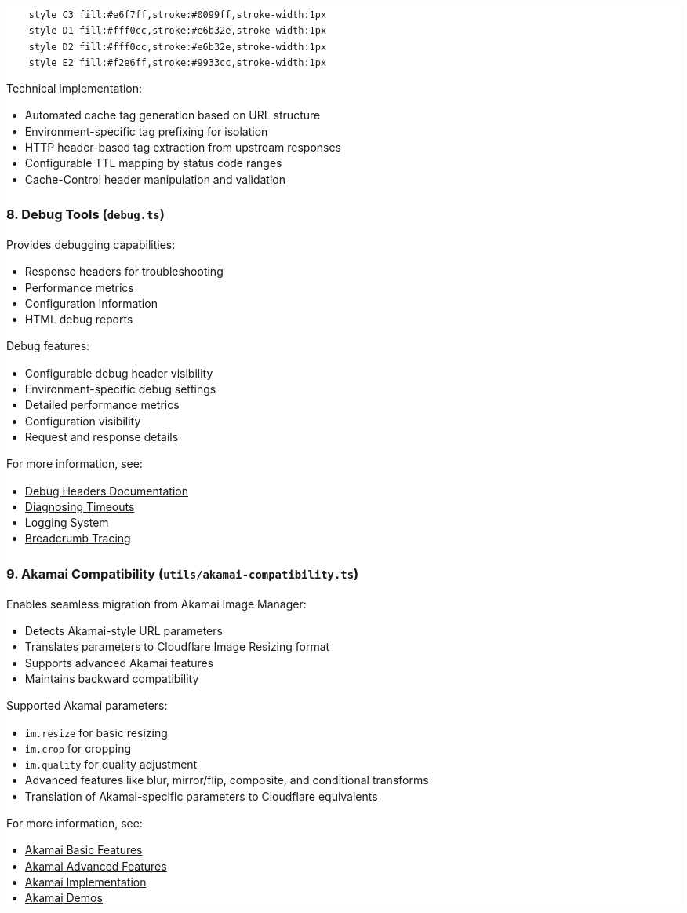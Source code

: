 ```mermaid
    style C3 fill:#e6f7ff,stroke:#0099ff,stroke-width:1px
    style D1 fill:#fff0cc,stroke:#e6b32e,stroke-width:1px
    style D2 fill:#fff0cc,stroke:#e6b32e,stroke-width:1px
    style E2 fill:#f2e6ff,stroke:#9933cc,stroke-width:1px
```

Technical implementation:
- Automated cache tag generation based on URL structure
- Environment-specific tag prefixing for isolation
- HTTP header-based tag extraction from upstream responses
- Configurable TTL mapping by status code ranges
- Cache-Control header manipulation and validation

### 8. Debug Tools (`debug.ts`)

Provides debugging capabilities:
- Response headers for troubleshooting
- Performance metrics
- Configuration information
- HTML debug reports

Debug features:
- Configurable debug header visibility
- Environment-specific debug settings
- Detailed performance metrics
- Configuration visibility
- Request and response details

For more information, see:
- [Debug Headers Documentation](../debugging/debug-headers.md)
- [Diagnosing Timeouts](../debugging/diagnosing-timeouts.md)
- [Logging System](../debugging/logging.md)
- [Breadcrumb Tracing](../debugging/breadcrumbs.md)

### 9. Akamai Compatibility (`utils/akamai-compatibility.ts`)

Enables seamless migration from Akamai Image Manager:
- Detects Akamai-style URL parameters
- Translates parameters to Cloudflare Image Resizing format
- Supports advanced Akamai features
- Maintains backward compatibility

Supported Akamai parameters:
- `im.resize` for basic resizing
- `im.crop` for cropping
- `im.quality` for quality adjustment
- Advanced features like blur, mirror/flip, composite, and conditional transforms
- Translation of Akamai-specific parameters to Cloudflare equivalents

For more information, see:
- [Akamai Basic Features](../integrations/akamai/basic-features.md)
- [Akamai Advanced Features](../integrations/akamai/advanced-features.md)
- [Akamai Implementation](../integrations/akamai/implementation.md)
- [Akamai Demos](../integrations/akamai/demos.md)
